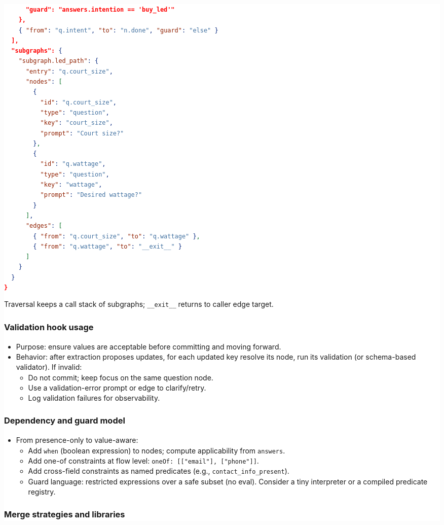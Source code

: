 ```json
      "guard": "answers.intention == 'buy_led'"
    },
    { "from": "q.intent", "to": "n.done", "guard": "else" }
  ],
  "subgraphs": {
    "subgraph.led_path": {
      "entry": "q.court_size",
      "nodes": [
        {
          "id": "q.court_size",
          "type": "question",
          "key": "court_size",
          "prompt": "Court size?"
        },
        {
          "id": "q.wattage",
          "type": "question",
          "key": "wattage",
          "prompt": "Desired wattage?"
        }
      ],
      "edges": [
        { "from": "q.court_size", "to": "q.wattage" },
        { "from": "q.wattage", "to": "__exit__" }
      ]
    }
  }
}
```

Traversal keeps a call stack of subgraphs; `__exit__` returns to caller edge target.

### Validation hook usage

- Purpose: ensure values are acceptable before committing and moving forward.
- Behavior: after extraction proposes updates, for each updated key resolve its node, run its validation (or schema-based validator). If invalid:
  - Do not commit; keep focus on the same question node.
  - Use a validation-error prompt or edge to clarify/retry.
  - Log validation failures for observability.

### Dependency and guard model

- From presence-only to value-aware:
  - Add `when` (boolean expression) to nodes; compute applicability from `answers`.
  - Add one-of constraints at flow level: `oneOf: [["email"], ["phone"]]`.
  - Add cross-field constraints as named predicates (e.g., `contact_info_present`).
  - Guard language: restricted expressions over a safe subset (no eval). Consider a tiny interpreter or a compiled predicate registry.

### Merge strategies and libraries
